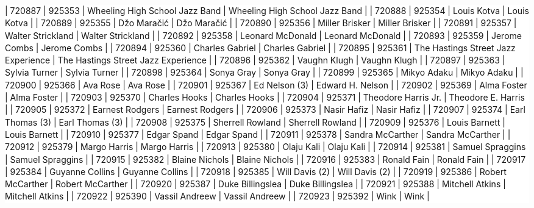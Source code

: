| 720887 | 925353 | Wheeling High School Jazz Band | Wheeling High School Jazz Band |
| 720888 | 925354 | Louis Kotva | Louis Kotva |
| 720889 | 925355 | Džo Maračić | Džo Maračić |
| 720890 | 925356 | Miller Brisker | Miller Brisker |
| 720891 | 925357 | Walter Strickland | Walter Strickland |
| 720892 | 925358 | Leonard McDonald | Leonard McDonald |
| 720893 | 925359 | Jerome Combs | Jerome Combs |
| 720894 | 925360 | Charles Gabriel | Charles Gabriel |
| 720895 | 925361 | The Hastings Street Jazz Experience | The Hastings Street Jazz Experience |
| 720896 | 925362 | Vaughn Klugh | Vaughn Klugh |
| 720897 | 925363 | Sylvia Turner | Sylvia Turner |
| 720898 | 925364 | Sonya Gray | Sonya Gray |
| 720899 | 925365 | Mikyo Adaku | Mikyo Adaku |
| 720900 | 925366 | Ava Rose | Ava Rose |
| 720901 | 925367 | Ed Nelson (3) | Edward H. Nelson |
| 720902 | 925369 | Alma Foster | Alma Foster |
| 720903 | 925370 | Charles Hooks | Charles Hooks |
| 720904 | 925371 | Theodore Harris Jr. | Theodore E. Harris |
| 720905 | 925372 | Earnest Rodgers | Earnest Rodgers |
| 720906 | 925373 | Nasir Hafiz | Nasir Hafiz |
| 720907 | 925374 | Earl Thomas (3) | Earl Thomas (3) |
| 720908 | 925375 | Sherrell Rowland | Sherrell Rowland |
| 720909 | 925376 | Louis Barnett | Louis Barnett |
| 720910 | 925377 | Edgar Spand | Edgar Spand |
| 720911 | 925378 | Sandra McCarther | Sandra McCarther |
| 720912 | 925379 | Margo Harris | Margo Harris |
| 720913 | 925380 | Olaju Kali | Olaju Kali |
| 720914 | 925381 | Samuel Spraggins | Samuel Spraggins |
| 720915 | 925382 | Blaine Nichols | Blaine Nichols |
| 720916 | 925383 | Ronald Fain | Ronald Fain |
| 720917 | 925384 | Guyanne Collins | Guyanne Collins |
| 720918 | 925385 | Will Davis (2) | Will Davis (2) |
| 720919 | 925386 | Robert McCarther | Robert McCarther |
| 720920 | 925387 | Duke Billingslea | Duke Billingslea |
| 720921 | 925388 | Mitchell Atkins | Mitchell Atkins |
| 720922 | 925390 | Vassil Andreew | Vassil Andreew |
| 720923 | 925392 | Wink | Wink |